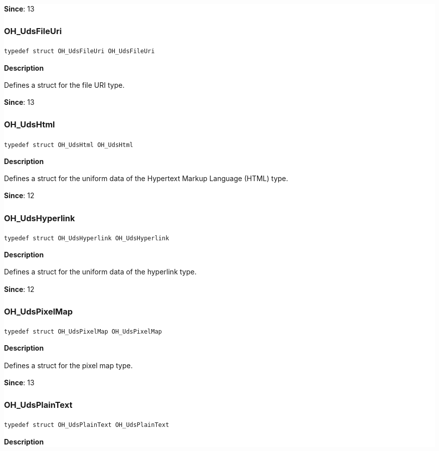 **Since**: 13


### OH_UdsFileUri

```
typedef struct OH_UdsFileUri OH_UdsFileUri
```

**Description**

Defines a struct for the file URI type.

**Since**: 13


### OH_UdsHtml

```
typedef struct OH_UdsHtml OH_UdsHtml
```

**Description**

Defines a struct for the uniform data of the Hypertext Markup Language (HTML) type.

**Since**: 12


### OH_UdsHyperlink

```
typedef struct OH_UdsHyperlink OH_UdsHyperlink
```

**Description**

Defines a struct for the uniform data of the hyperlink type.

**Since**: 12


### OH_UdsPixelMap

```
typedef struct OH_UdsPixelMap OH_UdsPixelMap
```

**Description**

Defines a struct for the pixel map type.

**Since**: 13


### OH_UdsPlainText

```
typedef struct OH_UdsPlainText OH_UdsPlainText
```

**Description**
